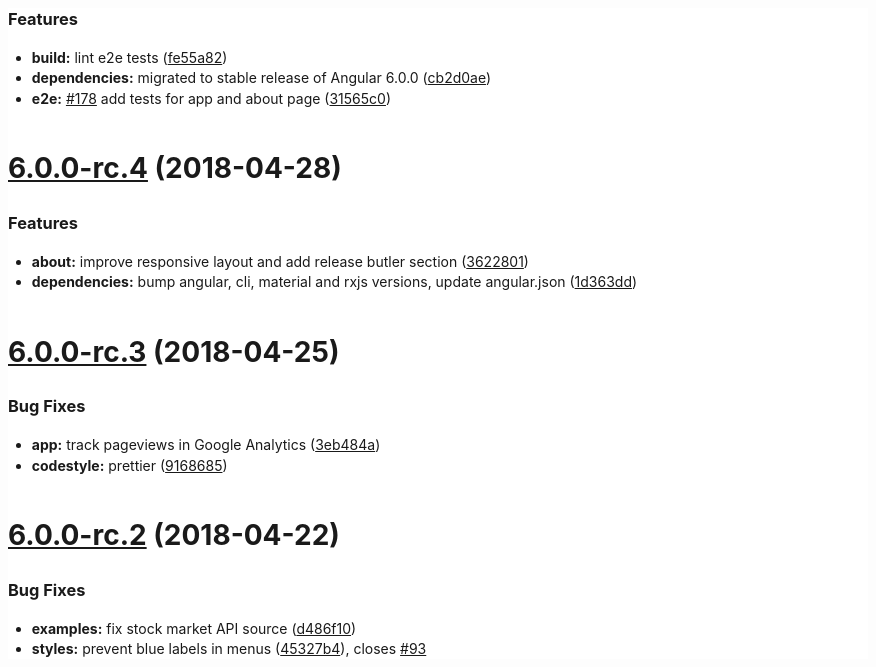 ### Features

- **build:** lint e2e tests ([fe55a82](https://github.com/mumairofficial/odiam-ngxs-material-starter/commit/fe55a82))
- **dependencies:** migrated to stable release of Angular 6.0.0 ([cb2d0ae](https://github.com/mumairofficial/odiam-ngxs-material-starter/commit/cb2d0ae))
- **e2e:** [#178](https://github.com/mumairofficial/odiam-ngxs-material-starter/issues/178) add tests for app and about page ([31565c0](https://github.com/mumairofficial/odiam-ngxs-material-starter/commit/31565c0))

<a name="6.0.0-rc.4"></a>

# [6.0.0-rc.4](https://github.com/tomastrajan/odiam-ngxs-material-starter/compare/v6.0.0-rc.3...v6.0.0-rc.4) (2018-04-28)

### Features

- **about:** improve responsive layout and add release butler section ([3622801](https://github.com/tomastrajan/odiam-ngxs-material-starter/commit/3622801))
- **dependencies:** bump angular, cli, material and rxjs versions, update angular.json ([1d363dd](https://github.com/tomastrajan/odiam-ngxs-material-starter/commit/1d363dd))

<a name="6.0.0-rc.3"></a>

# [6.0.0-rc.3](https://github.com/tomastrajan/odiam-ngxs-material-starter/compare/v6.0.0-rc.2...v6.0.0-rc.3) (2018-04-25)

### Bug Fixes

- **app:** track pageviews in Google Analytics ([3eb484a](https://github.com/tomastrajan/odiam-ngxs-material-starter/commit/3eb484a))
- **codestyle:** prettier ([9168685](https://github.com/tomastrajan/odiam-ngxs-material-starter/commit/9168685))

<a name="6.0.0-rc.2"></a>

# [6.0.0-rc.2](https://github.com/tomastrajan/odiam-ngxs-material-starter/compare/v6.0.0-rc.1...v6.0.0-rc.2) (2018-04-22)

### Bug Fixes

- **examples:** fix stock market API source ([d486f10](https://github.com/tomastrajan/odiam-ngxs-material-starter/commit/d486f10))
- **styles:** prevent blue labels in menus ([45327b4](https://github.com/tomastrajan/odiam-ngxs-material-starter/commit/45327b4)), closes [#93](https://github.com/tomastrajan/odiam-ngxs-material-starter/issues/93)
